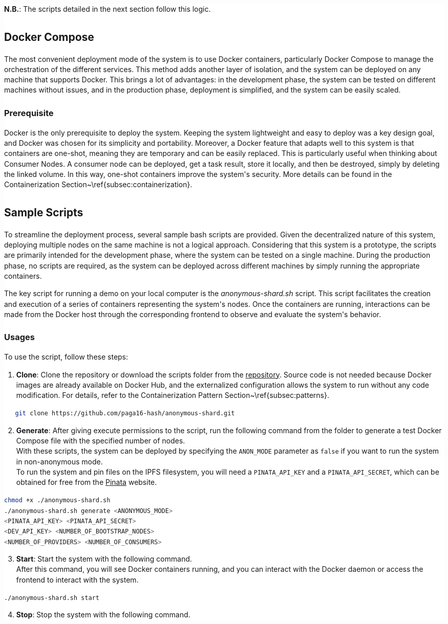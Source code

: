 **N.B.**: The scripts detailed in the next section follow this logic.

## Docker Compose

The most convenient deployment mode of the system is to use Docker containers, particularly Docker Compose to manage the orchestration of the different services. This method adds another layer of isolation, and the system can be deployed on any machine that supports Docker. This brings a lot of advantages: in the development phase, the system can be tested on different machines without issues, and in the production phase, deployment is simplified, and the system can be easily scaled.

### Prerequisite

Docker is the only prerequisite to deploy the system. Keeping the system lightweight and easy to deploy was a key design goal, and Docker was chosen for its simplicity and portability. Moreover, a Docker feature that adapts well to this system is that containers are one-shot, meaning they are temporary and can be easily replaced. This is particularly useful when thinking about Consumer Nodes. A consumer node can be deployed, get a task result, store it locally, and then be destroyed, simply by deleting the linked volume. In this way, one-shot containers improve the system's security. More details can be found in the Containerization Section~\ref{subsec:containerization}.

## Sample Scripts

To streamline the deployment process, several sample bash scripts are provided. Given the decentralized nature of this system, deploying multiple nodes on the same machine is not a logical approach. Considering that this system is a prototype, the scripts are primarily intended for the development phase, where the system can be tested on a single machine. During the production phase, no scripts are required, as the system can be deployed across different machines by simply running the appropriate containers.

The key script for running a demo on your local computer is the *anonymous-shard.sh* script. This script facilitates the creation and execution of a series of containers representing the system's nodes. Once the containers are running, interactions can be made from the Docker host through the corresponding frontend to observe and evaluate the system's behavior.

### Usages

To use the script, follow these steps:

1. **Clone**: Clone the repository or download the scripts folder from the [repository](https://github.com/paga16-hash/anonymous-shard). Source code is not needed because Docker images are already available on Docker Hub, and the externalized configuration allows the system to run without any code modification. For details, refer to the Containerization Pattern Section~\ref{subsec:patterns}.
```bash
   git clone https://github.com/paga16-hash/anonymous-shard.git
```
2. **Generate**: After giving execute permissions to the script, run the following command from the folder to generate a test Docker Compose file with the specified number of nodes.  
   With these scripts, the system can be deployed by specifying the `ANON_MODE` parameter as `false` if you want to run the system in non-anonymous mode.  
   To run the system and pin files on the IPFS filesystem, you will need a `PINATA_API_KEY` and a `PINATA_API_SECRET`, which can be obtained for free from the [Pinata](https://pinata.cloud/) website.
```bash
chmod +x ./anonymous-shard.sh
./anonymous-shard.sh generate <ANONYMOUS_MODE>
<PINATA_API_KEY> <PINATA_API_SECRET>
<DEV_API_KEY> <NUMBER_OF_BOOTSTRAP_NODES>
<NUMBER_OF_PROVIDERS> <NUMBER_OF_CONSUMERS>
```
3. **Start**: Start the system with the following command.  
   After this command, you will see Docker containers running, and you can interact with the Docker daemon or access the frontend to interact with the system.
```bash
./anonymous-shard.sh start
```
4. **Stop**: Stop the system with the following command.
```bash
```
